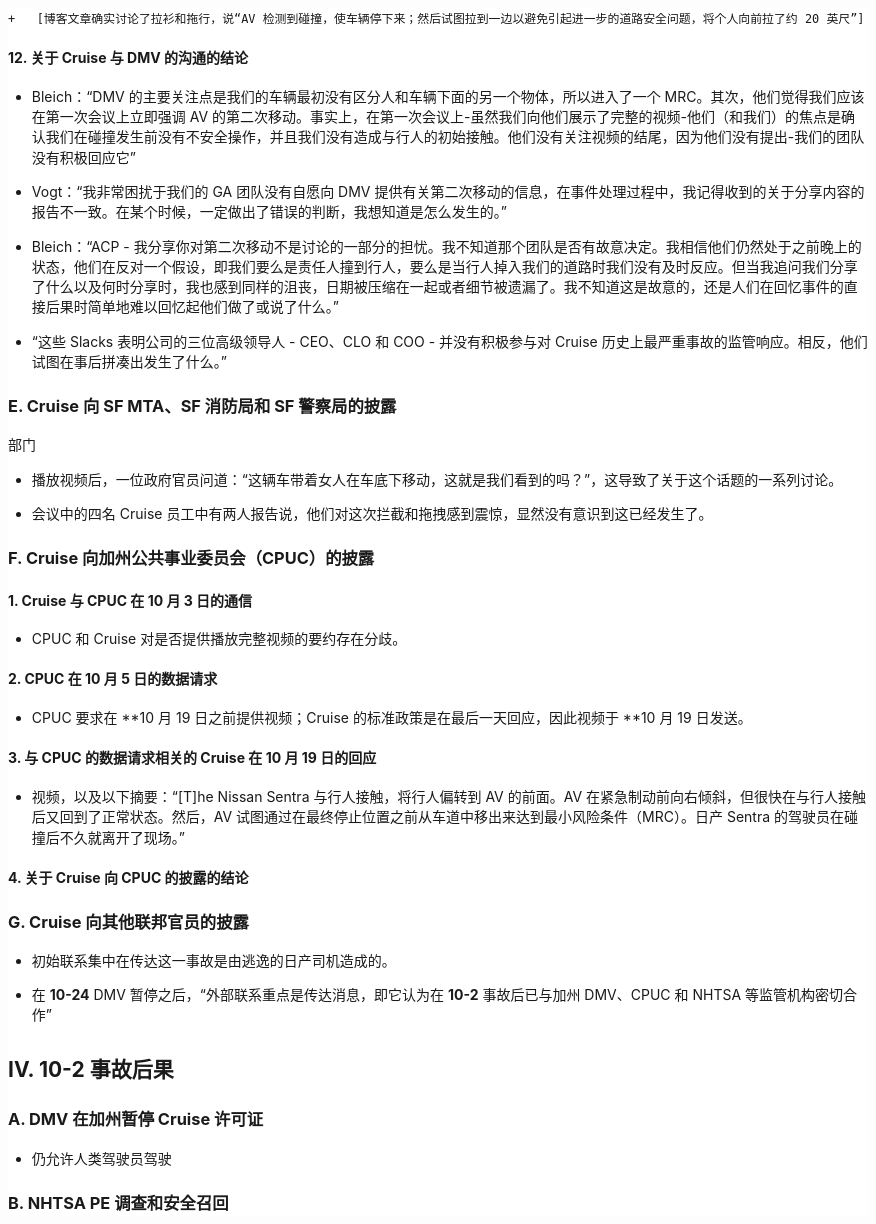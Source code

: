     +   [博客文章确实讨论了拉衫和拖行，说“AV 检测到碰撞，使车辆停下来；然后试图拉到一边以避免引起进一步的道路安全问题，将个人向前拉了约 20 英尺”]

#### 12\. 关于 Cruise 与 DMV 的沟通的结论

+   Bleich：“DMV 的主要关注点是我们的车辆最初没有区分人和车辆下面的另一个物体，所以进入了一个 MRC。其次，他们觉得我们应该在第一次会议上立即强调 AV 的第二次移动。事实上，在第一次会议上-虽然我们向他们展示了完整的视频-他们（和我们）的焦点是确认我们在碰撞发生前没有不安全操作，并且我们没有造成与行人的初始接触。他们没有关注视频的结尾，因为他们没有提出-我们的团队没有积极回应它”

+   Vogt：“我非常困扰于我们的 GA 团队没有自愿向 DMV 提供有关第二次移动的信息，在事件处理过程中，我记得收到的关于分享内容的报告不一致。在某个时候，一定做出了错误的判断，我想知道是怎么发生的。”

+   Bleich：“ACP - 我分享你对第二次移动不是讨论的一部分的担忧。我不知道那个团队是否有故意决定。我相信他们仍然处于之前晚上的状态，他们在反对一个假设，即我们要么是责任人撞到行人，要么是当行人掉入我们的道路时我们没有及时反应。但当我追问我们分享了什么以及何时分享时，我也感到同样的沮丧，日期被压缩在一起或者细节被遗漏了。我不知道这是故意的，还是人们在回忆事件的直接后果时简单地难以回忆起他们做了或说了什么。”

+   “这些 Slacks 表明公司的三位高级领导人 - CEO、CLO 和 COO - 并没有积极参与对 Cruise 历史上最严重事故的监管响应。相反，他们试图在事后拼凑出发生了什么。”

### E. Cruise 向 SF MTA、SF 消防局和 SF 警察局的披露

部门

+   播放视频后，一位政府官员问道：“这辆车带着女人在车底下移动，这就是我们看到的吗？”，这导致了关于这个话题的一系列讨论。

+   会议中的四名 Cruise 员工中有两人报告说，他们对这次拦截和拖拽感到震惊，显然没有意识到这已经发生了。

### F. Cruise 向加州公共事业委员会（CPUC）的披露

#### 1. Cruise 与 CPUC 在 10 月 3 日的通信

+   CPUC 和 Cruise 对是否提供播放完整视频的要约存在分歧。

#### 2. CPUC 在 10 月 5 日的数据请求

+   CPUC 要求在 **10 月 19 日之前提供视频；Cruise 的标准政策是在最后一天回应，因此视频于 **10 月 19 日发送。

#### 3. 与 CPUC 的数据请求相关的 Cruise 在 10 月 19 日的回应

+   视频，以及以下摘要：“[T]he Nissan Sentra 与行人接触，将行人偏转到 AV 的前面。AV 在紧急制动前向右倾斜，但很快在与行人接触后又回到了正常状态。然后，AV 试图通过在最终停止位置之前从车道中移出来达到最小风险条件（MRC）。日产 Sentra 的驾驶员在碰撞后不久就离开了现场。”

#### 4. 关于 Cruise 向 CPUC 的披露的结论

### G. Cruise 向其他联邦官员的披露

+   初始联系集中在传达这一事故是由逃逸的日产司机造成的。

+   在 **10-24** DMV 暂停之后，“外部联系重点是传达消息，即它认为在 **10-2** 事故后已与加州 DMV、CPUC 和 NHTSA 等监管机构密切合作”

## IV. **10-2** 事故后果

### A. DMV 在加州暂停 Cruise 许可证

+   仍允许人类驾驶员驾驶

### B. NHTSA PE 调查和安全召回
